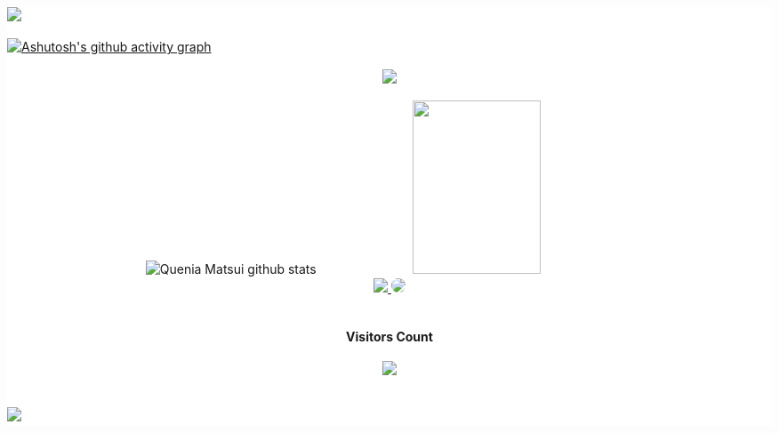 <img width=100% src="https://capsule-render.vercel.app/api?type=waving&color=7ae4ff&height=120&section=header"/>

[![Ashutosh's github activity graph](https://github-readme-activity-graph.vercel.app/graph?username=QueniaMatsui&bg_color=0d1117&color=7ae4ff&line=7ae4ff&point=ff9494&area=true&hide_border=false)](https://github.com/ashutosh00710/github-readme-activity-graph)

<p align="center">
  <img src="https://github-profile-trophy.vercel.app/?username=QueniaMatsui&theme=dracula&row=2&no-bg=true&column=3&margin-w=15&margin-h=15" />
</p>

<div align="center">
  <img width="49%" height="195px" src="https://github-readme-stats.vercel.app/api?username=QueniaMatsui&show_icons=true&count_private=true&hide_border=false&title_color=7ae4ff&icon_color=7ae4ff&text_color=7ae4ff&bg_color=0d1117" alt="Quenia Matsui github stats" /> 
  <img width="41%" height="195px" src="https://github-readme-stats.vercel.app/api/top-langs/?username=QueniaMatsui&layout=compact&hide_border=false&title_color=7ae4ff&text_color=7ae4ff&bg_color=0d1117" />
</div>

<div align="center"> 
  <a href="mailto:quenia@outlook.com"> 
    <img src="https://img.shields.io/badge/Microsoft_Outlook-0078D4?style=for-the-badge&logo=microsoft-outlook&logoColor=white" target="_blank">
  </a>
  <a href="https://www.linkedin.com/in/quênia-yoko-de-paula-matsui-329952279" target="_blank">
    <img src="https://img.shields.io/badge/-LinkedIn-%230077B5?style=for-the-badge&logo=linkedin&logoColor=white" style="border-radius: 30px" target="_blank">
  </a> 
</div>

<div align="center">
  <br><p align="centre"><b>Visitors Count</b></p>
  <p align="center"><img align="center" src="https://profile-counter.glitch.me/%7BQueniaMatsui%7D/count.svg" /></p> 
  <br>
</div>

<img width=100% src="https://capsule-render.vercel.app/api?type=waving&color=7ae4ff&height=120&section=footer"/>
